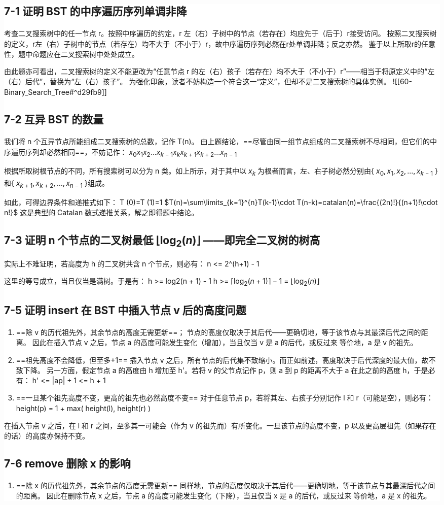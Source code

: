 ## 7-1 证明 BST 的中序遍历序列单调非降
考查二叉搜索树中的任一节点 r。按照中序遍历的约定，r 左（右）子树中的节点（若存在）均应先于（后于）r接受访问。
按照二叉搜索树的定义，r左（右）子树中的节点（若存在）均不大于（不小于）r，故中序遍历序列必然在r处单调非降；反之亦然。
鉴于以上所取r的任意性，题中命题应在二叉搜索树中处处成立。

由此题亦可看出，二叉搜索树的定义不能更改为“任意节点 r 的左（右）孩子（若存在）均不大于（不小于）r”——相当于将原定义中的“左（右）后代”，替换为“左（右）孩子”。
为强化印象，读者不妨构造一个符合这一“定义”，但却不是二叉搜索树的具体实例。
![[60-Binary_Search_Tree#^d29fb9]]

## 7-2 互异 BST 的数量
我们将 n 个互异节点所能组成二叉搜索树的总数，记作 T(n)。 由上题结论，==尽管由同一组节点组成的二叉搜索树不尽相同，但它们的中序遍历序列却必然相同==，不妨记作： 
$x_0 x_1 x_2 ... x_{k-1} x_{k} x_{k+1} x_{k+2} ... x_{n-1}$ 

根据所取树根节点的不同，所有搜索树可以分为 n 类。如上所示，对于其中以 $x_k$ 为根者而言，左、右子树必然分别由{ $x_0, x_1, x_2, ..., x_{k-1}$ }和{ $x_{k+1}, x_{k+2}, ..., x_{n-1}$ }组成。 

如此，可得边界条件和递推式如下：
T (0)=T (1)=1
$T(n)=\sum\limits_{k=1}^{n}T(k-1)\cdot T(n-k)=catalan(n)=\frac{(2n)!}{(n+1)!\cdot n!}$ 
这是典型的 Catalan 数式递推关系，解之即得题中结论。

## 7-3 证明 n 个节点的二叉树最低 $\lfloor \log_{2}(n)\rfloor$ ——即完全二叉树的树高
实际上不难证明，若高度为 h 的二叉树共含 n 个节点，则必有： 
n <= 2^(h+1) - 1 

这里的等号成立，当且仅当是满树。于是有： 
h >= log2(n + 1) - 1 
h >= $\lceil \log_{2}(n+1)\rceil-1$ = $\lfloor \log_{2}(n)\rfloor$

## 7-5 证明 insert 在 BST 中插入节点 v 后的高度问题
1. ==除 v 的历代祖先外，其余节点的高度无需更新==；
节点的高度仅取决于其后代——更确切地，等于该节点与其最深后代之间的距离。 因此在插入节点 v 之后，节点 a 的高度可能发生变化（增加），当且仅当 v 是 a 的后代，或反过来 等价地，a 是 v 的祖先。

2. ==祖先高度不会降低，但至多+1==
插入节点 v 之后，所有节点的后代集不致缩小。而正如前述，高度取决于后代深度的最大值，故不致下降。 另一方面，假定节点 a 的高度由 h 增加至 h'。若将 v 的父节点记作 p，则 a 到 p 的距离不大于 a 在此之前的高度 h，于是必有：
h' <= |ap| + 1 <= h + 1

3. ==一旦某个祖先高度不变，更高的祖先也必然高度不变==
对于任意节点 p，若将其左、右孩子分别记作 l 和 r（可能是空），则必有： height(p) = 1 + max( height(l), height(r) ) 

在插入节点 v 之后，在 l 和 r 之间，至多其一可能会（作为 v 的祖先而）有所变化。一旦该节点的高度不变，p 以及更高层祖先（如果存在的话）的高度亦保持不变。

## 7-6 remove 删除 x 的影响
1. ==除 x 的历代祖先外，其余节点的高度无需更新==
同样地，节点的高度仅取决于其后代——更确切地，等于该节点与其最深后代之间的距离。 因此在删除节点 x 之后，节点 a 的高度可能发生变化（下降），当且仅当 x 是 a 的后代，或反过来 等价地，a 是 x 的祖先。
